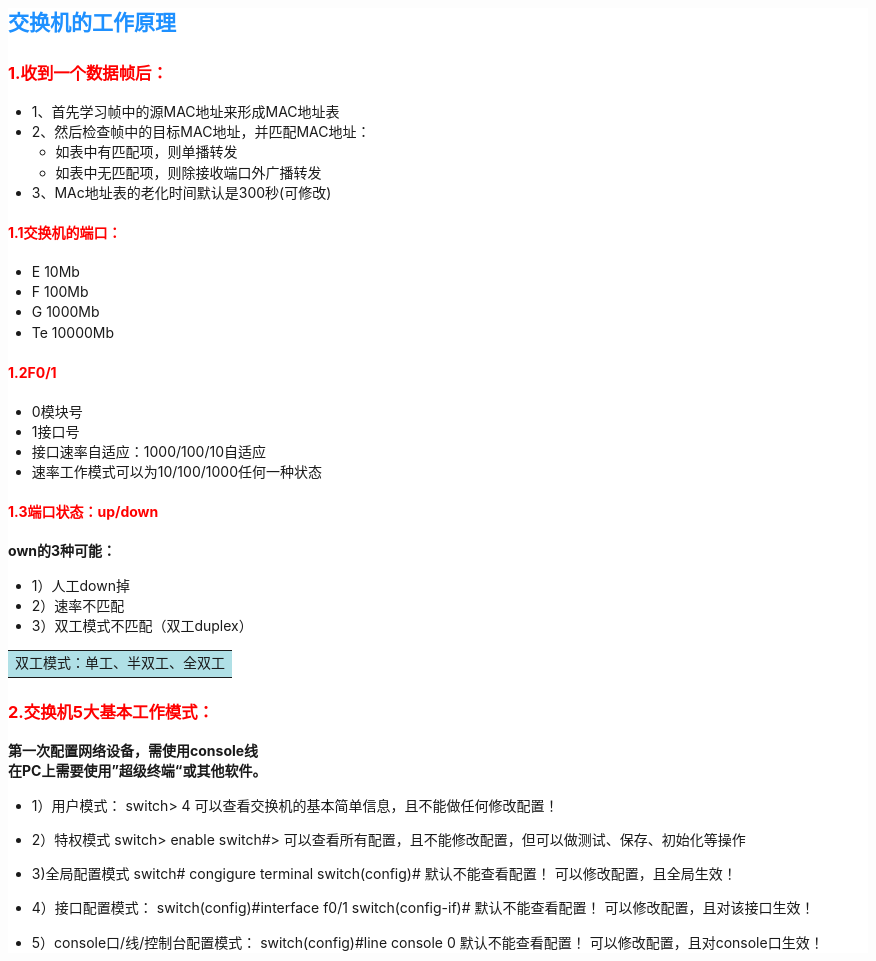 ## <font color = #1E90FF>交换机的工作原理</font>

### __<font color = #FF0000>1.收到一个数据帧后：</font><BR>__
- 1、首先学习帧中的源MAC地址来形成MAC地址表
- 2、然后检查帧中的目标MAC地址，并匹配MAC地址：
    * 如表中有匹配项，则单播转发
	* 如表中无匹配项，则除接收端口外广播转发
- 3、MAc地址表的老化时间默认是300秒(可修改)

#### __<font color = #FF0000>1.1交换机的端口：</font><BR>__
- E 10Mb
- F 100Mb
- G 1000Mb
- Te 10000Mb

#### __<font color = #FF0000>1.2F0/1</font><BR>__
- 0模块号
- 1接口号
- 接口速率自适应：1000/100/10自适应
- 速率工作模式可以为10/100/1000任何一种状态

#### __<font color = #FF0000>1.3端口状态：up/down</font><BR>__

__own的3种可能：__<BR>
- 1）人工down掉
- 2）速率不匹配
- 3）双工模式不匹配（双工duplex）

__<table><tr><td bgcolor=PowderBlue>双工模式：单工、半双工、全双工</td></tr></table>__

### __<font color = #FF0000>2.交换机5大基本工作模式：</font><BR>__

__第一次配置网络设备，需使用console线<BR>在PC上需要使用”超级终端“或其他软件。__


- 1）用户模式：
            switch> 4
            可以查看交换机的基本简单信息，且不能做任何修改配置！

- 2）特权模式
            switch> enable
            switch#>
            可以查看所有配置，且不能修改配置，但可以做测试、保存、初始化等操作
- 3)全局配置模式
            switch# congigure terminal
            switch(config)#
            默认不能查看配置！
            可以修改配置，且全局生效！
- 4）接口配置模式：
            switch(config)#interface f0/1
            switch(config-if)#
            默认不能查看配置！
            可以修改配置，且对该接口生效！
- 5）console口/线/控制台配置模式：
            switch(config)#line console 0
            默认不能查看配置！
            可以修改配置，且对console口生效！
